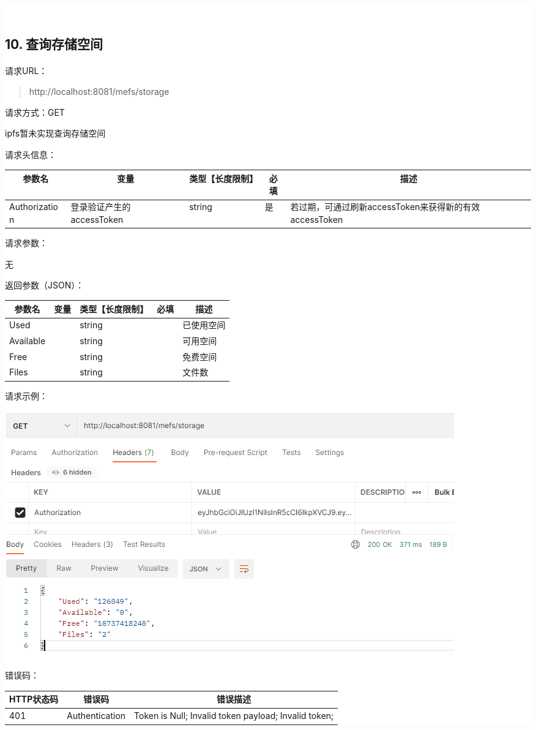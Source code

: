 &nbsp;

## 10. 查询存储空间

请求URL：

> http://localhost:8081/mefs/storage

请求方式：GET

ipfs暂未实现查询存储空间

请求头信息：

| 参数名           | 变量                 | 类型【长度限制】 | 必填  | 描述                                     |
| ------------- | ------------------ | -------- | --- | -------------------------------------- |
| Authorization | 登录验证产生的accessToken | string   | 是   | 若过期，可通过刷新accessToken来获得新的有效accessToken |

请求参数：

无

返回参数（JSON）：

| 参数名       | 变量  | 类型【长度限制】 | 必填  | 描述    |
| --------- | --- | -------- | --- | ----- |
| Used      |     | string   |     | 已使用空间 |
| Available |     | string   |     | 可用空间  |
| Free      |     | string   |     | 免费空间  |
| Files     |     | string   |     | 文件数   |

请求示例：

![storage](./storage.png)

错误码：

| HTTP状态码 | 错误码            | 错误描述                                                 |
| ------- | -------------- | ---------------------------------------------------- |
| 401     | Authentication | Token is Null; Invalid token payload; Invalid token; |
